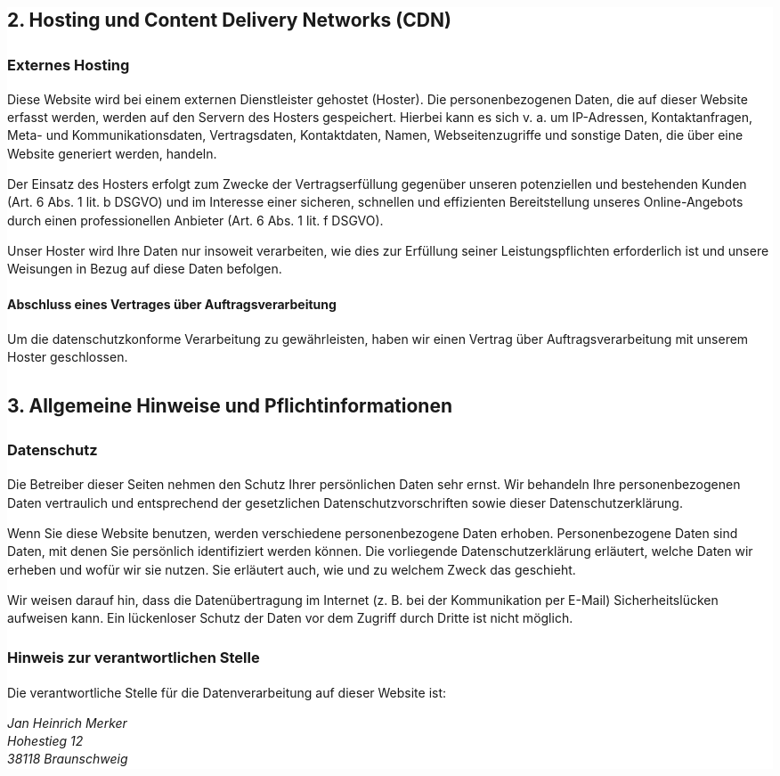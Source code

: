 ## 2. Hosting und Content Delivery Networks (CDN)

### Externes Hosting

Diese Website wird bei einem externen Dienstleister gehostet (Hoster).
Die personenbezogenen Daten, die auf dieser Website erfasst werden,
werden auf den Servern des Hosters gespeichert.
Hierbei kann es sich v. a. um IP-Adressen, Kontaktanfragen, Meta- und Kommunikationsdaten,
Vertragsdaten, Kontaktdaten, Namen, Webseitenzugriffe und sonstige Daten,
die über eine Website generiert werden, handeln.

Der Einsatz des Hosters erfolgt zum Zwecke der Vertragserfüllung
gegenüber unseren potenziellen und bestehenden Kunden (Art. 6 Abs. 1 lit. b DSGVO)
und im Interesse einer sicheren, schnellen und effizienten Bereitstellung unseres Online-Angebots
durch einen professionellen Anbieter (Art. 6 Abs. 1 lit. f DSGVO).

Unser Hoster wird Ihre Daten nur insoweit verarbeiten,
wie dies zur Erfüllung seiner Leistungspflichten erforderlich ist
und unsere Weisungen in Bezug auf diese Daten befolgen.

#### Abschluss eines Vertrages über Auftragsverarbeitung

Um die datenschutzkonforme Verarbeitung zu gewährleisten,
haben wir einen Vertrag über Auftragsverarbeitung mit unserem Hoster geschlossen.

## 3. Allgemeine Hinweise und Pflichtinformationen

### Datenschutz

Die Betreiber dieser Seiten nehmen den Schutz Ihrer persönlichen Daten sehr ernst.
Wir behandeln Ihre personenbezogenen Daten vertraulich
und entsprechend der gesetzlichen Datenschutzvorschriften sowie dieser Datenschutzerklärung.

Wenn Sie diese Website benutzen, werden verschiedene personenbezogene Daten erhoben.
Personenbezogene Daten sind Daten, mit denen Sie persönlich identifiziert werden können.
Die vorliegende Datenschutzerklärung erläutert, welche Daten wir erheben und wofür wir sie nutzen.
Sie erläutert auch, wie und zu welchem Zweck das geschieht.

Wir weisen darauf hin, dass die Datenübertragung im Internet (z. B. bei der Kommunikation per E-Mail)
Sicherheitslücken aufweisen kann.
Ein lückenloser Schutz der Daten vor dem Zugriff durch Dritte ist nicht möglich.

### Hinweis zur verantwortlichen Stelle

Die verantwortliche Stelle für die Datenverarbeitung auf dieser Website ist:

<address>

Jan Heinrich Merker  
Hohestieg 12  
38118 Braunschweig

</address>
